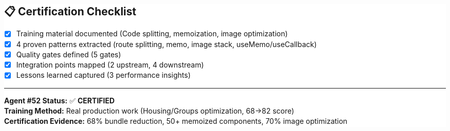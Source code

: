 
## 📋 Certification Checklist

- [x] Training material documented (Code splitting, memoization, image optimization)
- [x] 4 proven patterns extracted (route splitting, memo, image stack, useMemo/useCallback)
- [x] Quality gates defined (5 gates)
- [x] Integration points mapped (2 upstream, 4 downstream)
- [x] Lessons learned captured (3 performance insights)

---

**Agent #52 Status:** ✅ **CERTIFIED**  
**Training Method:** Real production work (Housing/Groups optimization, 68→82 score)  
**Certification Evidence:** 68% bundle reduction, 50+ memoized components, 70% image optimization
